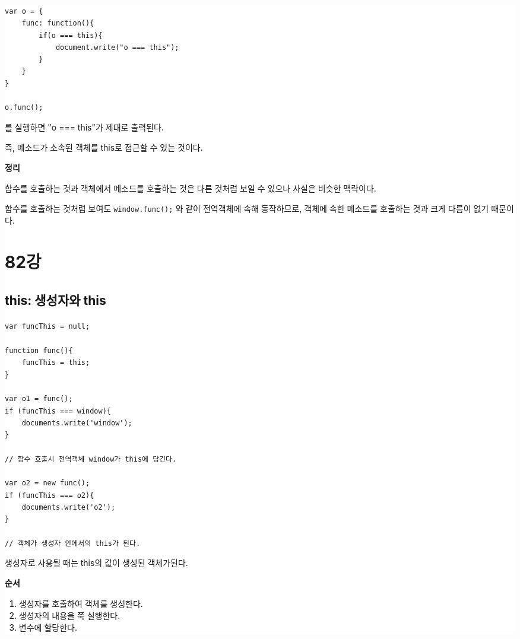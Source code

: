 ```
var o = {
	func: function(){
		if(o === this){
			document.write("o === this");
		}
	}
}

o.func();
```

를 실행하면 "o === this"가 제대로 출력된다.

즉, 메소드가 소속된 객체를 this로 접근할 수 있는 것이다.

__정리__

함수를 호출하는 것과 객체에서 메소드를 호출하는 것은 다른 것처럼 보일 수 있으나 사실은 비슷한 맥락이다. 

함수를 호출하는 것처럼 보여도 `window.func();` 와 같이 전역객체에 속해 동작하므로, 객체에 속한 메소드를 호출하는 것과 크게 다름이 없기 때문이다.

# 82강

## this: 생성자와 this

```
var funcThis = null;

function func(){
	funcThis = this;
}

var o1 = func();
if (funcThis === window){
	documents.write('window');
}

// 함수 호출시 전역객체 window가 this에 담긴다.

var o2 = new func();
if (funcThis === o2){
	documents.write('o2');
}

// 객체가 생성자 안에서의 this가 된다.
```

생성자로 사용될 때는 this의 값이 생성된 객체가된다. 

__순서__

1. 생성자를 호출하여 객체를 생성한다.
2. 생성자의 내용을 쭉 실행한다.
3. 변수에 할당한다.
